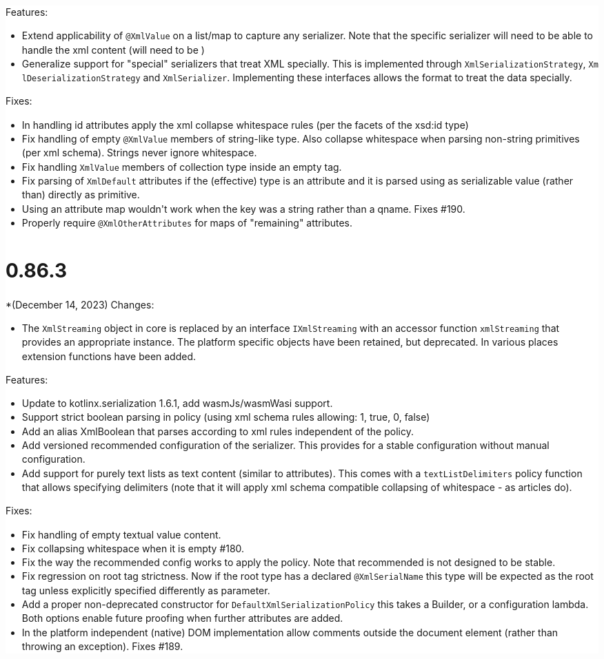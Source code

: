 Features:
- Extend applicability of `@XmlValue` on a list/map to capture any serializer.
  Note that the specific serializer will need to be able to handle the xml
  content (will need to be )
- Generalize support for "special" serializers that treat XML
  specially. This is implemented through `XmlSerializationStrategy`,
  `XmlDeserializationStrategy` and `XmlSerializer`. Implementing these
  interfaces allows the format to treat the data specially.

Fixes:
- In handling id attributes apply the xml collapse whitespace rules
  (per the facets of the xsd:id type)
- Fix handling of empty `@XmlValue` members of string-like type. Also
  collapse whitespace when parsing non-string primitives (per xml
  schema). Strings never ignore whitespace.
- Fix handling `XmlValue` members of collection type inside an empty tag.
- Fix parsing of `XmlDefault` attributes if the (effective) type is an
  attribute and it is parsed using as serializable value (rather than)
  directly as primitive.
- Using an attribute map wouldn't work when the key was a string rather than
  a qname. Fixes #190.
- Properly require `@XmlOtherAttributes` for maps of "remaining"
  attributes.

# 0.86.3
*(December 14, 2023)
Changes:
- The `XmlStreaming` object in core is replaced by an interface `IXmlStreaming`
  with an accessor function `xmlStreaming` that provides an appropriate
  instance. The platform specific objects have been retained, but deprecated.
  In various places extension functions have been added.

Features:
- Update to kotlinx.serialization 1.6.1, add wasmJs/wasmWasi support.
- Support strict boolean parsing in policy 
  (using xml schema rules allowing: 1, true, 0, false)
- Add an alias XmlBoolean that parses according to xml rules independent of
  the policy.
- Add versioned recommended configuration of the serializer. This provides
  for a stable configuration without manual configuration.
- Add support for purely text lists as text content (similar to attributes).
  This comes with a `textListDelimiters` policy function that allows
  specifying delimiters (note that it will apply xml schema compatible
  collapsing of whitespace - as articles do).

Fixes:
- Fix handling of empty textual value content.
- Fix collapsing whitespace when it is empty #180.
- Fix the way the recommended config works to apply the policy. Note that
  recommended is not designed to be stable.
- Fix regression on root tag strictness. Now if the root type has a declared `@XmlSerialName`
  this type will be expected as the root tag unless explicitly specified differently
  as parameter.
- Add a proper non-deprecated constructor for `DefaultXmlSerializationPolicy`
  this takes a Builder, or a configuration lambda. Both options enable
  future proofing when further attributes are added.
- In the platform independent (native) DOM implementation allow
  comments outside the document element (rather than throwing an exception).
  Fixes #189.
